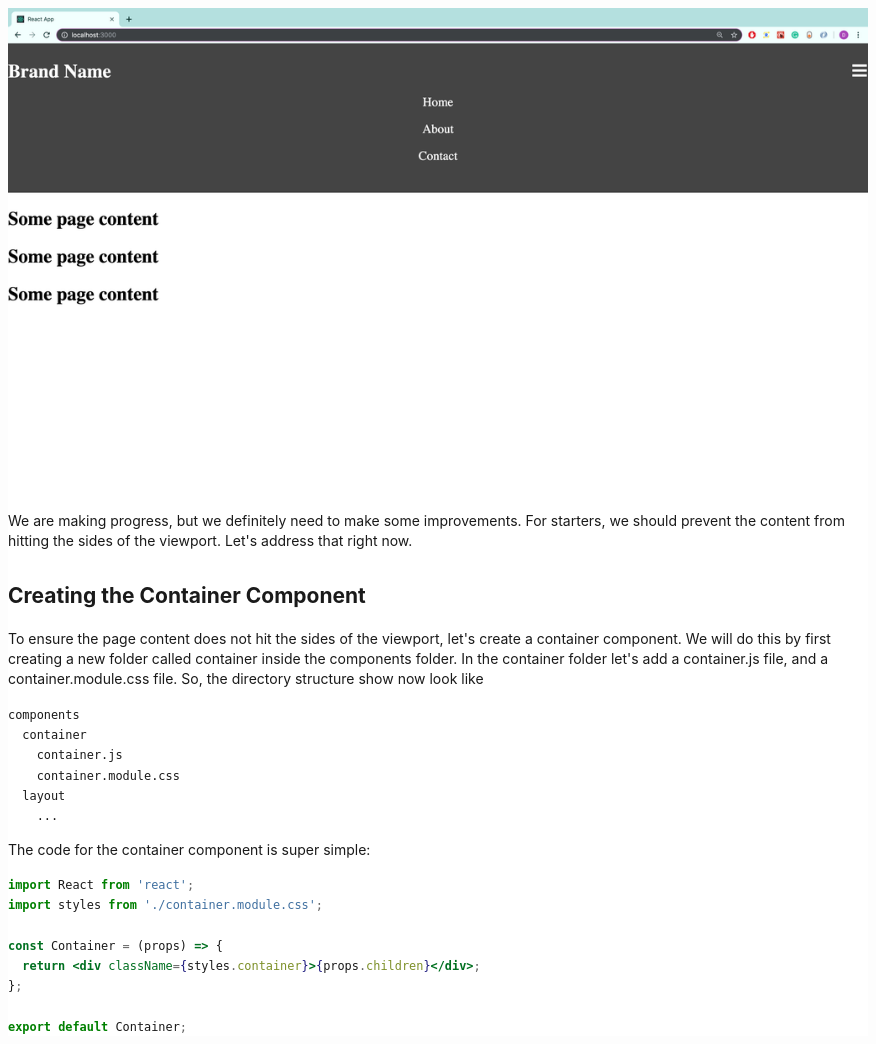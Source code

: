 ![A menu showing different page links](./images/menu2.png)

We are making progress, but we definitely need to make some improvements. For starters, we should prevent the content from hitting the sides of the viewport. Let's address that right now.

## Creating the Container Component

To ensure the page content does not hit the sides of the viewport, let's create a container component. We will do this by first creating a new folder called container inside the components folder. In the container folder let's add a container.js file, and a container.module.css file. So, the directory structure show now look like

```
components
  container
    container.js
    container.module.css
  layout
    ...
```

The code for the container component is super simple:

```jsx title="components/components.js"
import React from 'react';
import styles from './container.module.css';

const Container = (props) => {
  return <div className={styles.container}>{props.children}</div>;
};

export default Container;
```
